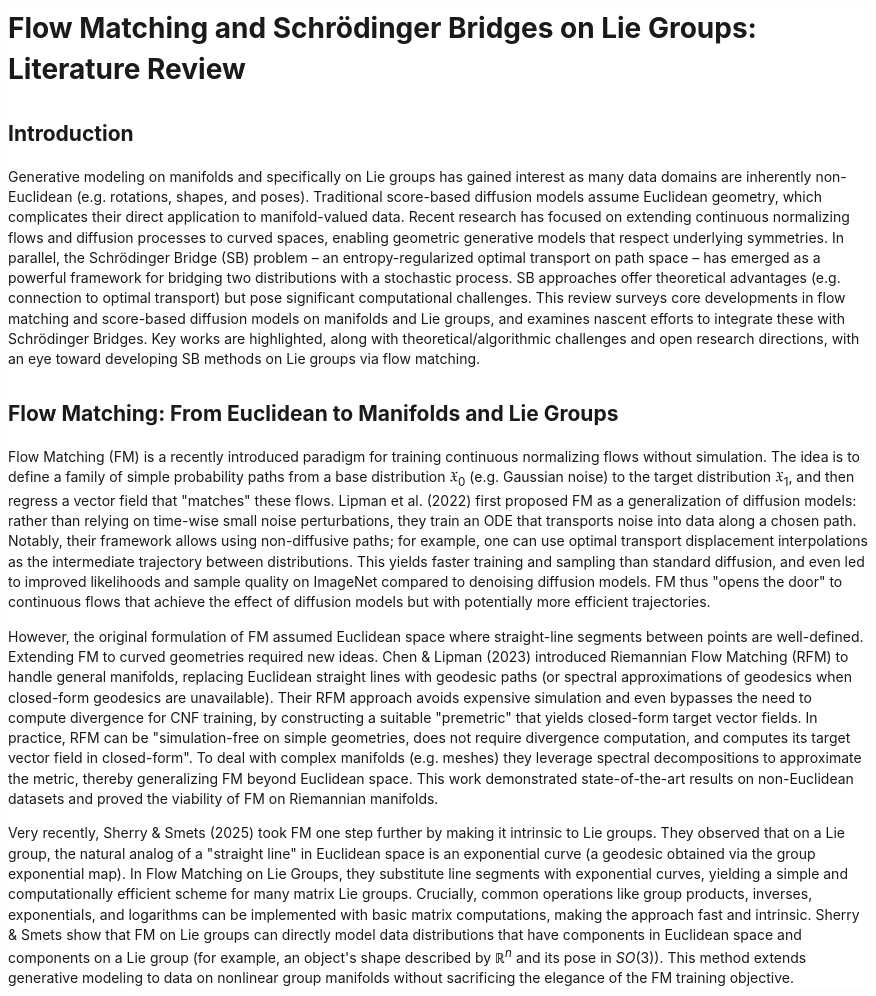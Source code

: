 # Flow Matching and Schrödinger Bridges on Lie Groups: Literature Review

## Introduction

Generative modeling on manifolds and specifically on Lie groups has gained interest as many data domains are inherently non-Euclidean (e.g. rotations, shapes, and poses). Traditional score-based diffusion models assume Euclidean geometry, which complicates their direct application to manifold-valued data. Recent research has focused on extending continuous normalizing flows and diffusion processes to curved spaces, enabling geometric generative models that respect underlying symmetries. In parallel, the Schrödinger Bridge (SB) problem – an entropy-regularized optimal transport on path space – has emerged as a powerful framework for bridging two distributions with a stochastic process. SB approaches offer theoretical advantages (e.g. connection to optimal transport) but pose significant computational challenges. This review surveys core developments in flow matching and score-based diffusion models on manifolds and Lie groups, and examines nascent efforts to integrate these with Schrödinger Bridges. Key works are highlighted, along with theoretical/algorithmic challenges and open research directions, with an eye toward developing SB methods on Lie groups via flow matching.

## Flow Matching: From Euclidean to Manifolds and Lie Groups

Flow Matching (FM) is a recently introduced paradigm for training continuous normalizing flows without simulation. The idea is to define a family of simple probability paths from a base distribution $\mathfrak{X}_0$ (e.g. Gaussian noise) to the target distribution $\mathfrak{X}_1$, and then regress a vector field that "matches" these flows. Lipman et al. (2022) first proposed FM as a generalization of diffusion models: rather than relying on time-wise small noise perturbations, they train an ODE that transports noise into data along a chosen path. Notably, their framework allows using non-diffusive paths; for example, one can use optimal transport displacement interpolations as the intermediate trajectory between distributions. This yields faster training and sampling than standard diffusion, and even led to improved likelihoods and sample quality on ImageNet compared to denoising diffusion models. FM thus "opens the door" to continuous flows that achieve the effect of diffusion models but with potentially more efficient trajectories.

However, the original formulation of FM assumed Euclidean space where straight-line segments between points are well-defined. Extending FM to curved geometries required new ideas. Chen & Lipman (2023) introduced Riemannian Flow Matching (RFM) to handle general manifolds, replacing Euclidean straight lines with geodesic paths (or spectral approximations of geodesics when closed-form geodesics are unavailable). Their RFM approach avoids expensive simulation and even bypasses the need to compute divergence for CNF training, by constructing a suitable "premetric" that yields closed-form target vector fields. In practice, RFM can be "simulation-free on simple geometries, does not require divergence computation, and computes its target vector field in closed-form". To deal with complex manifolds (e.g. meshes) they leverage spectral decompositions to approximate the metric, thereby generalizing FM beyond Euclidean space. This work demonstrated state-of-the-art results on non-Euclidean datasets and proved the viability of FM on Riemannian manifolds.

Very recently, Sherry & Smets (2025) took FM one step further by making it intrinsic to Lie groups. They observed that on a Lie group, the natural analog of a "straight line" in Euclidean space is an exponential curve (a geodesic obtained via the group exponential map). In Flow Matching on Lie Groups, they substitute line segments with exponential curves, yielding a simple and computationally efficient scheme for many matrix Lie groups. Crucially, common operations like group products, inverses, exponentials, and logarithms can be implemented with basic matrix computations, making the approach fast and intrinsic. Sherry & Smets show that FM on Lie groups can directly model data distributions that have components in Euclidean space and components on a Lie group (for example, an object's shape described by $\mathbb{R}^n$ and its pose in $SO(3)$). This method extends generative modeling to data on nonlinear group manifolds without sacrificing the elegance of the FM training objective.

